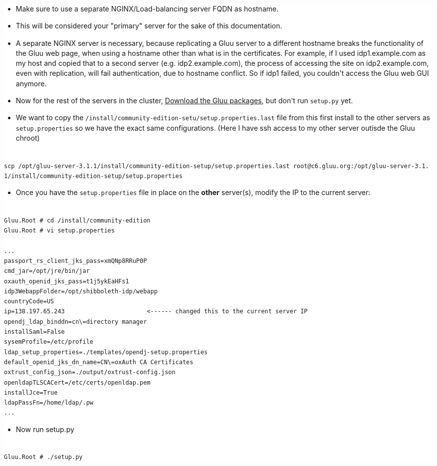 - Make sure to use a separate NGINX/Load-balancing server FQDN as hostname.   

- This will be considered your "primary" server for the sake of this documentation.   

- A separate NGINX server is necessary, because replicating a Gluu server to a different hostname breaks the functionality of the Gluu web page, when using a hostname other than what is in the certificates. For example, if I used idp1.example.com as my host and copied that to a second server (e.g. idp2.example.com), the process of accessing the site on idp2.example.com, even with replication, will fail authentication, due to hostname conflict. So if idp1 failed, you couldn't access the Gluu web GUI anymore.   

- Now for the rest of the servers in the cluster, [Download the Gluu packages](https://gluu.org/docs/ce/3.1.1/installation-guide/install/), but don't run `setup.py` yet.   

- We want to copy the `/install/community-edition-setu/setup.properties.last` file from this first install to the other servers as `setup.properties` so we have the exact same configurations. (Here I have ssh access to my other server outisde the Gluu chroot)

```

scp /opt/gluu-server-3.1.1/install/community-edition-setup/setup.properties.last root@c6.gluu.org:/opt/gluu-server-3.1.1/install/community-edition-setup/setup.properties

```

- Once you have the `setup.properties` file in place on the **other** server(s), modify the IP to the current server:

```

Gluu.Root # cd /install/community-edition
Gluu.Root # vi setup.properties

...
passport_rs_client_jks_pass=xmQNp8RRuP0P
cmd_jar=/opt/jre/bin/jar
oxauth_openid_jks_pass=t1j5ykEaHFs1
idp3WebappFolder=/opt/shibboleth-idp/webapp
countryCode=US
ip=138.197.65.243						<------ changed this to the current server IP
opendj_ldap_binddn=cn\=directory manager
installSaml=False
sysemProfile=/etc/profile
ldap_setup_properties=./templates/opendj-setup.properties
default_openid_jks_dn_name=CN\=oxAuth CA Certificates
oxtrust_config_json=./output/oxtrust-config.json
openldapTLSCACert=/etc/certs/openldap.pem
installJce=True
ldapPassFn=/home/ldap/.pw
...

```

- Now run setup.py   

```

Gluu.Root # ./setup.py

```
